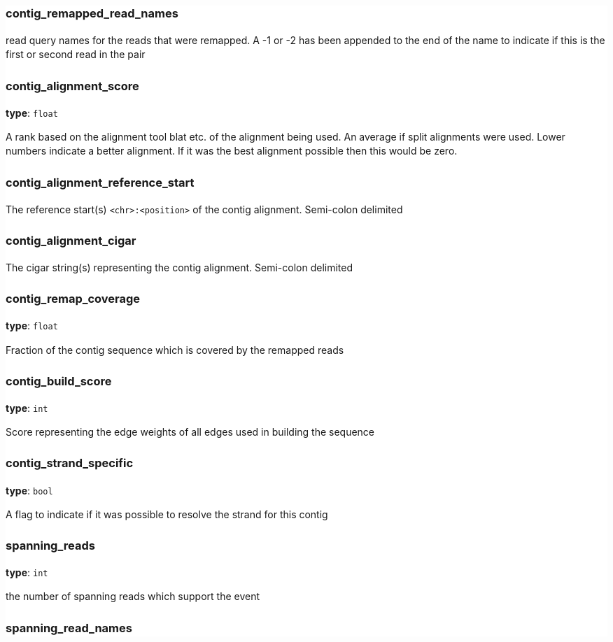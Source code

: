 ### contig\_remapped\_read\_names

read query names for the reads that were remapped. A -1 or -2 has
been appended to the end of the name to indicate if this is the
first or second read in the pair

### contig\_alignment\_score

**type**: `float`

A rank based on the
alignment tool blat etc. of the alignment being used. An average if
split alignments were used. Lower numbers indicate a better
alignment. If it was the best alignment possible then this would be
zero.

### contig\_alignment\_reference\_start

The reference start(s) `<chr>:<position>` of the contig alignment.
Semi-colon delimited

### contig\_alignment\_cigar

The cigar string(s) representing the contig alignment. Semi-colon
delimited

### contig\_remap\_coverage

**type**: `float`

Fraction of the contig
sequence which is covered by the remapped reads

### contig\_build\_score

**type**: `int`

Score representing the edge
weights of all edges used in building the sequence

### contig\_strand\_specific

**type**: `bool`

A flag to indicate if it
was possible to resolve the strand for this contig

### spanning\_reads

**type**: `int`

the number of spanning reads
which support the event

### spanning\_read\_names

